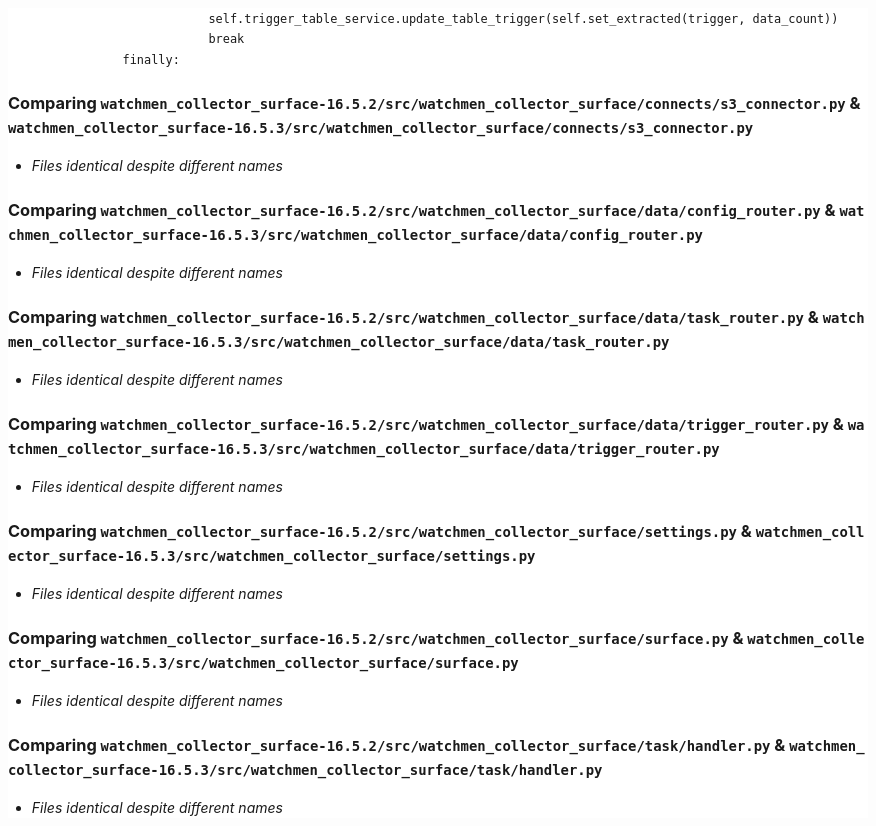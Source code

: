 ```diff
 							self.trigger_table_service.update_table_trigger(self.set_extracted(trigger, data_count))
 							break
 				finally:
```

### Comparing `watchmen_collector_surface-16.5.2/src/watchmen_collector_surface/connects/s3_connector.py` & `watchmen_collector_surface-16.5.3/src/watchmen_collector_surface/connects/s3_connector.py`

 * *Files identical despite different names*

### Comparing `watchmen_collector_surface-16.5.2/src/watchmen_collector_surface/data/config_router.py` & `watchmen_collector_surface-16.5.3/src/watchmen_collector_surface/data/config_router.py`

 * *Files identical despite different names*

### Comparing `watchmen_collector_surface-16.5.2/src/watchmen_collector_surface/data/task_router.py` & `watchmen_collector_surface-16.5.3/src/watchmen_collector_surface/data/task_router.py`

 * *Files identical despite different names*

### Comparing `watchmen_collector_surface-16.5.2/src/watchmen_collector_surface/data/trigger_router.py` & `watchmen_collector_surface-16.5.3/src/watchmen_collector_surface/data/trigger_router.py`

 * *Files identical despite different names*

### Comparing `watchmen_collector_surface-16.5.2/src/watchmen_collector_surface/settings.py` & `watchmen_collector_surface-16.5.3/src/watchmen_collector_surface/settings.py`

 * *Files identical despite different names*

### Comparing `watchmen_collector_surface-16.5.2/src/watchmen_collector_surface/surface.py` & `watchmen_collector_surface-16.5.3/src/watchmen_collector_surface/surface.py`

 * *Files identical despite different names*

### Comparing `watchmen_collector_surface-16.5.2/src/watchmen_collector_surface/task/handler.py` & `watchmen_collector_surface-16.5.3/src/watchmen_collector_surface/task/handler.py`

 * *Files identical despite different names*
